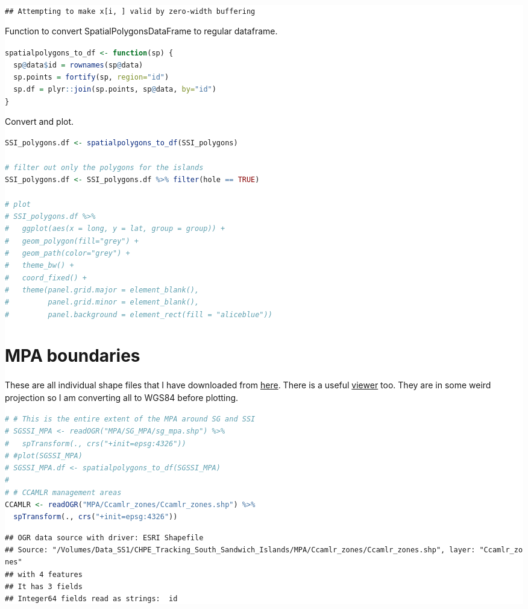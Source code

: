     ## Attempting to make x[i, ] valid by zero-width buffering

Function to convert SpatialPolygonsDataFrame to regular dataframe.

``` r
spatialpolygons_to_df <- function(sp) {
  sp@data$id = rownames(sp@data)
  sp.points = fortify(sp, region="id")
  sp.df = plyr::join(sp.points, sp@data, by="id")
}
```

Convert and plot.

``` r
SSI_polygons.df <- spatialpolygons_to_df(SSI_polygons)

# filter out only the polygons for the islands
SSI_polygons.df <- SSI_polygons.df %>% filter(hole == TRUE)

# plot
# SSI_polygons.df %>% 
#   ggplot(aes(x = long, y = lat, group = group)) + 
#   geom_polygon(fill="grey") +
#   geom_path(color="grey") +
#   theme_bw() +
#   coord_fixed() +
#   theme(panel.grid.major = element_blank(), 
#         panel.grid.minor = element_blank(),
#         panel.background = element_rect(fill = "aliceblue"))
```

# MPA boundaries

These are all individual shape files that I have downloaded from
[here](https://add.data.bas.ac.uk/repository/entry/show?entryid=7f3136e7-8b50-4909-bb82-f4223a4f9768).
There is a useful [viewer](https://sggis.gov.gs/) too. They are in some
weird projection so I am converting all to WGS84 before plotting.

``` r
# # This is the entire extent of the MPA around SG and SSI
# SGSSI_MPA <- readOGR("MPA/SG_MPA/sg_mpa.shp") %>% 
#   spTransform(., crs("+init=epsg:4326"))
# #plot(SGSSI_MPA)
# SGSSI_MPA.df <- spatialpolygons_to_df(SGSSI_MPA)
# 
# # CCAMLR management areas
CCAMLR <- readOGR("MPA/Ccamlr_zones/Ccamlr_zones.shp") %>%
  spTransform(., crs("+init=epsg:4326"))
```

    ## OGR data source with driver: ESRI Shapefile 
    ## Source: "/Volumes/Data_SS1/CHPE_Tracking_South_Sandwich_Islands/MPA/Ccamlr_zones/Ccamlr_zones.shp", layer: "Ccamlr_zones"
    ## with 4 features
    ## It has 3 fields
    ## Integer64 fields read as strings:  id
